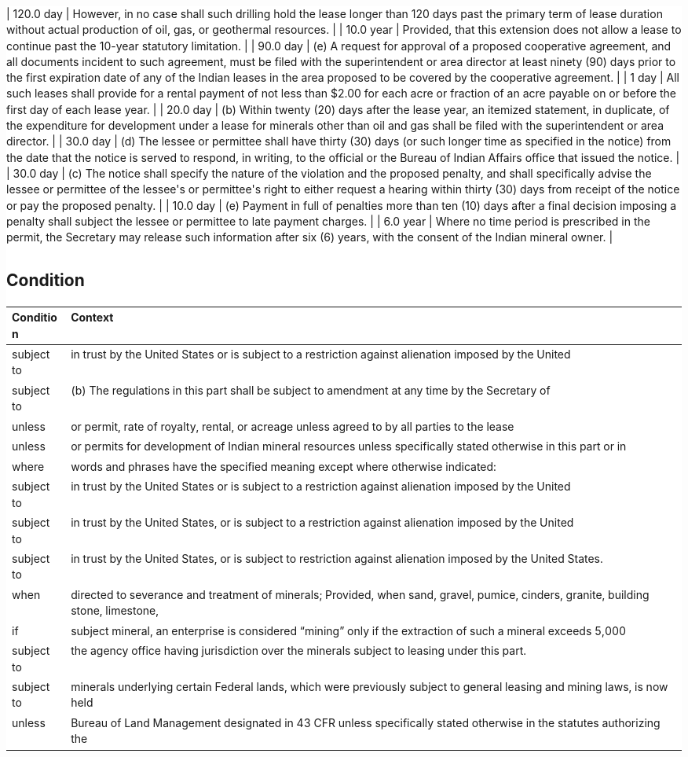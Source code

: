 | 120.0 day  | However, in no case shall such drilling hold the lease longer than 120 days past the primary term of lease duration without actual production of oil, gas, or geothermal resources.                                                                                                                                                                                                          |
| 10.0 year  | Provided, that this extension does not allow a lease to continue past the 10-year statutory limitation.                                                                                                                                                                                                                                                                                      |
| 90.0 day   | (e) A request for approval of a proposed cooperative agreement, and all documents incident to such agreement, must be filed with the superintendent or area director at least ninety (90) days prior to the first expiration date of any of the Indian leases in the area proposed to be covered by the cooperative agreement.                                                               |
| 1 day      | All such leases shall provide for a rental payment of not less than $2.00 for each acre or fraction of an acre payable on or before the first day of each lease year.                                                                                                                                                                                                                        |
| 20.0 day   | (b) Within twenty (20) days after the lease year, an itemized statement, in duplicate, of the expenditure for development under a lease for minerals other than oil and gas shall be filed with the superintendent or area director.                                                                                                                                                         |
| 30.0 day   | (d) The lessee or permittee shall have thirty (30) days (or such longer time as specified in the notice) from the date that the notice is served to respond, in writing, to the official or the Bureau of Indian Affairs office that issued the notice.                                                                                                                                      |
| 30.0 day   | (c) The notice shall specify the nature of the violation and the proposed penalty, and shall specifically advise the lessee or permittee of the lessee's or permittee's right to either request a hearing within thirty (30) days from receipt of the notice or pay the proposed penalty.                                                                                                    |
| 10.0 day   | (e) Payment in full of penalties more than ten (10) days after a final decision imposing a penalty shall subject the lessee or permittee to late payment charges.                                                                                                                                                                                                                            |
| 6.0 year   | Where no time period is prescribed in the permit, the Secretary may release such information after six (6) years, with the consent of the Indian mineral owner.                                                                                                                                                                                                                              |


## Condition

| Condition     | Context                                                                                                                               |
|:--------------|:--------------------------------------------------------------------------------------------------------------------------------------|
| subject to    | in trust by the United States or is subject to a restriction against alienation imposed by the United                                 |
| subject to    | (b) The regulations in this part shall be  subject to amendment at any time by the Secretary of                                       |
| unless        | or permit, rate of royalty, rental, or acreage unless agreed to by all parties to the lease                                           |
| unless        | or permits for development of Indian mineral resources unless specifically stated otherwise in this part or in                        |
| where         | words and phrases have the specified meaning except where  otherwise indicated:                                                       |
| subject to    | in trust by the United States or is subject to a restriction against alienation imposed by the United                                 |
| subject to    | in trust by the United States, or is subject to a restriction against alienation imposed by the United                                |
| subject to    | in trust by the United States, or is subject to  restriction against alienation imposed by the United States.                         |
| when          | directed to severance and treatment of minerals; Provided, when sand, gravel, pumice, cinders, granite, building stone, limestone,    |
| if            | subject mineral, an enterprise is considered &#8220;mining&#8221; only if the extraction of such a mineral exceeds 5,000              |
| subject to    | the agency office having jurisdiction over the minerals subject to  leasing under this part.                                          |
| subject to    | minerals underlying certain Federal lands, which were previously subject to general leasing and mining laws, is now held              |
| unless        | Bureau of Land Management designated in 43 CFR unless specifically stated otherwise in the statutes authorizing the                   |